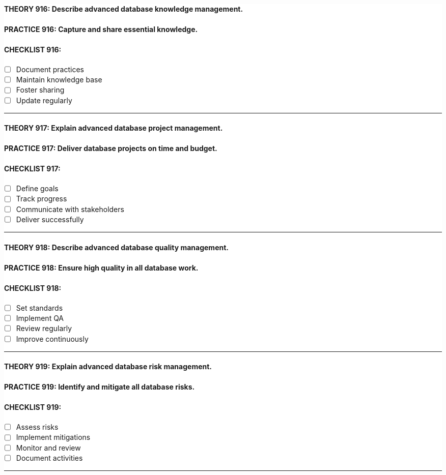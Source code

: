
#### THEORY 916: Describe advanced database knowledge management.

#### PRACTICE 916: Capture and share essential knowledge.

#### CHECKLIST 916:

- [ ] Document practices
- [ ] Maintain knowledge base
- [ ] Foster sharing
- [ ] Update regularly

---

#### THEORY 917: Explain advanced database project management.

#### PRACTICE 917: Deliver database projects on time and budget.

#### CHECKLIST 917:

- [ ] Define goals
- [ ] Track progress
- [ ] Communicate with stakeholders
- [ ] Deliver successfully

---

#### THEORY 918: Describe advanced database quality management.

#### PRACTICE 918: Ensure high quality in all database work.

#### CHECKLIST 918:

- [ ] Set standards
- [ ] Implement QA
- [ ] Review regularly
- [ ] Improve continuously

---

#### THEORY 919: Explain advanced database risk management.

#### PRACTICE 919: Identify and mitigate all database risks.

#### CHECKLIST 919:

- [ ] Assess risks
- [ ] Implement mitigations
- [ ] Monitor and review
- [ ] Document activities

---